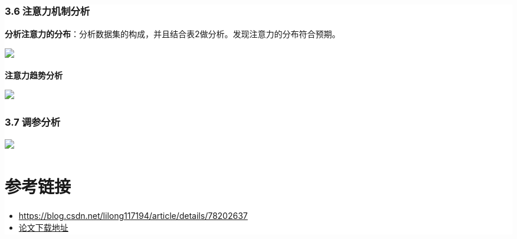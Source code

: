 ### 3.6 注意力机制分析

**分析注意力的分布**：分析数据集的构成，并且结合表2做分析。发现注意力的分布符合预期。

![](http://image.nysdy.com/20200917103448.png)

**注意力趋势分析**

![](http://image.nysdy.com/20200917103649.png)

### 3.7 调参分析

![](http://image.nysdy.com/20200917103736.png)

# 参考链接

- https://blog.csdn.net/lilong117194/article/details/78202637
- [论文下载地址](https://dl.acm.org/doi/pdf/10.1145/3394486.3403177)